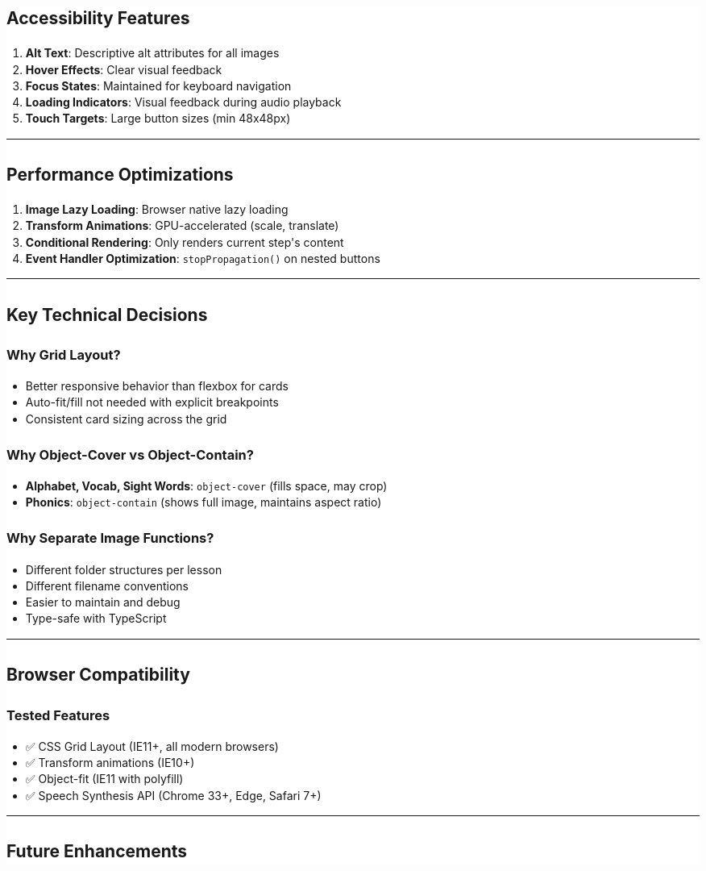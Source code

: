 
## Accessibility Features

1. **Alt Text**: Descriptive alt attributes for all images
2. **Hover Effects**: Clear visual feedback
3. **Focus States**: Maintained for keyboard navigation
4. **Loading Indicators**: Visual feedback during audio playback
5. **Touch Targets**: Large button sizes (min 48x48px)

---

## Performance Optimizations

1. **Image Lazy Loading**: Browser native lazy loading
2. **Transform Animations**: GPU-accelerated (scale, translate)
3. **Conditional Rendering**: Only renders current step's content
4. **Event Handler Optimization**: `stopPropagation()` on nested buttons

---

## Key Technical Decisions

### Why Grid Layout?
- Better responsive behavior than flexbox for cards
- Auto-fit/fill not needed with explicit breakpoints
- Consistent card sizing across the grid

### Why Object-Cover vs Object-Contain?
- **Alphabet, Vocab, Sight Words**: `object-cover` (fills space, may crop)
- **Phonics**: `object-contain` (shows full image, maintains aspect ratio)

### Why Separate Image Functions?
- Different folder structures per lesson
- Different filename conventions
- Easier to maintain and debug
- Type-safe with TypeScript

---

## Browser Compatibility

### Tested Features
- ✅ CSS Grid Layout (IE11+, all modern browsers)
- ✅ Transform animations (IE10+)
- ✅ Object-fit (IE11 with polyfill)
- ✅ Speech Synthesis API (Chrome 33+, Edge, Safari 7+)

---

## Future Enhancements
